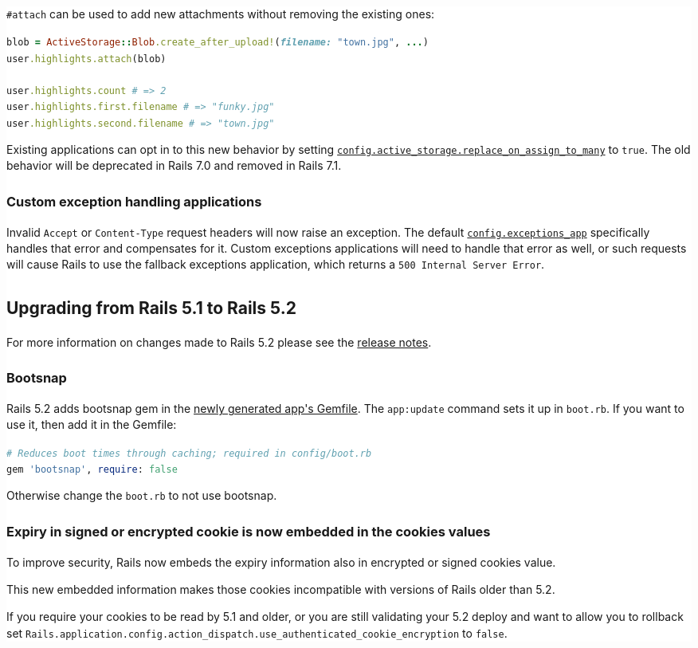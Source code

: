 `#attach` can be used to add new attachments without removing the existing ones:

```ruby
blob = ActiveStorage::Blob.create_after_upload!(filename: "town.jpg", ...)
user.highlights.attach(blob)

user.highlights.count # => 2
user.highlights.first.filename # => "funky.jpg"
user.highlights.second.filename # => "town.jpg"
```

Existing applications can opt in to this new behavior by setting [`config.active_storage.replace_on_assign_to_many`][] to `true`. The old behavior will be deprecated in Rails 7.0 and removed in Rails 7.1.

[`config.active_storage.replace_on_assign_to_many`]: configuring.html#config-active-storage-replace-on-assign-to-many

### Custom exception handling applications

Invalid `Accept` or `Content-Type` request headers will now raise an exception.
The default [`config.exceptions_app`][] specifically handles that error and compensates for it.
Custom exceptions applications will need to handle that error as well, or such requests will cause Rails to use the fallback exceptions application, which returns a `500 Internal Server Error`.

[`config.exceptions_app`]: configuring.html#config-exceptions-app

Upgrading from Rails 5.1 to Rails 5.2
-------------------------------------

For more information on changes made to Rails 5.2 please see the [release notes](5_2_release_notes.html).

### Bootsnap

Rails 5.2 adds bootsnap gem in the [newly generated app's Gemfile](https://github.com/rails/rails/pull/29313).
The `app:update` command sets it up in `boot.rb`. If you want to use it, then add it in the Gemfile:

```ruby
# Reduces boot times through caching; required in config/boot.rb
gem 'bootsnap', require: false
```

Otherwise change the `boot.rb` to not use bootsnap.

### Expiry in signed or encrypted cookie is now embedded in the cookies values

To improve security, Rails now embeds the expiry information also in encrypted or signed cookies value.

This new embedded information makes those cookies incompatible with versions of Rails older than 5.2.

If you require your cookies to be read by 5.1 and older, or you are still validating your 5.2 deploy and want
to allow you to rollback set
`Rails.application.config.action_dispatch.use_authenticated_cookie_encryption` to `false`.


[`config.cache_classes`]: configuring.html#config-cache-classes
[`config.autoload_once_paths`]: configuring.html#config-autoload-once-paths
[`config.force_ssl`]: configuring.html#config-force-ssl
[`config.ssl_options`]: configuring.html#config-ssl-options
[`config.add_autoload_paths_to_load_path`]: configuring.html#config-add-autoload-paths-to-load-path
[`config.action_mailer.perform_caching`]: configuring.html#config-action-mailer-perform-caching
[`config.assets.precompile`]: configuring.html#config-assets-precompile
[`config.assets.js_compressor`]: configuring.html#config-assets-js-compressor